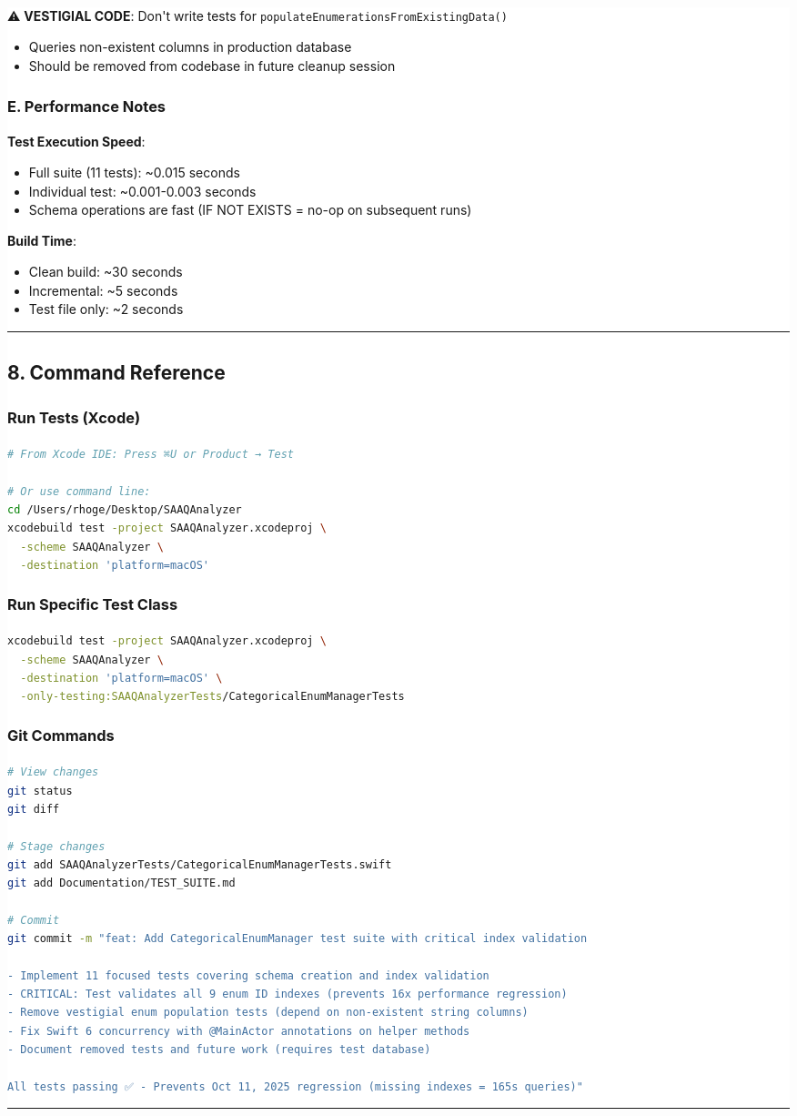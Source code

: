 ⚠️ **VESTIGIAL CODE**: Don't write tests for `populateEnumerationsFromExistingData()`
- Queries non-existent columns in production database
- Should be removed from codebase in future cleanup session

### E. Performance Notes

**Test Execution Speed**:
- Full suite (11 tests): ~0.015 seconds
- Individual test: ~0.001-0.003 seconds
- Schema operations are fast (IF NOT EXISTS = no-op on subsequent runs)

**Build Time**:
- Clean build: ~30 seconds
- Incremental: ~5 seconds
- Test file only: ~2 seconds

---

## 8. Command Reference

### Run Tests (Xcode)
```bash
# From Xcode IDE: Press ⌘U or Product → Test

# Or use command line:
cd /Users/rhoge/Desktop/SAAQAnalyzer
xcodebuild test -project SAAQAnalyzer.xcodeproj \
  -scheme SAAQAnalyzer \
  -destination 'platform=macOS'
```

### Run Specific Test Class
```bash
xcodebuild test -project SAAQAnalyzer.xcodeproj \
  -scheme SAAQAnalyzer \
  -destination 'platform=macOS' \
  -only-testing:SAAQAnalyzerTests/CategoricalEnumManagerTests
```

### Git Commands
```bash
# View changes
git status
git diff

# Stage changes
git add SAAQAnalyzerTests/CategoricalEnumManagerTests.swift
git add Documentation/TEST_SUITE.md

# Commit
git commit -m "feat: Add CategoricalEnumManager test suite with critical index validation

- Implement 11 focused tests covering schema creation and index validation
- CRITICAL: Test validates all 9 enum ID indexes (prevents 16x performance regression)
- Remove vestigial enum population tests (depend on non-existent string columns)
- Fix Swift 6 concurrency with @MainActor annotations on helper methods
- Document removed tests and future work (requires test database)

All tests passing ✅ - Prevents Oct 11, 2025 regression (missing indexes = 165s queries)"
```

---